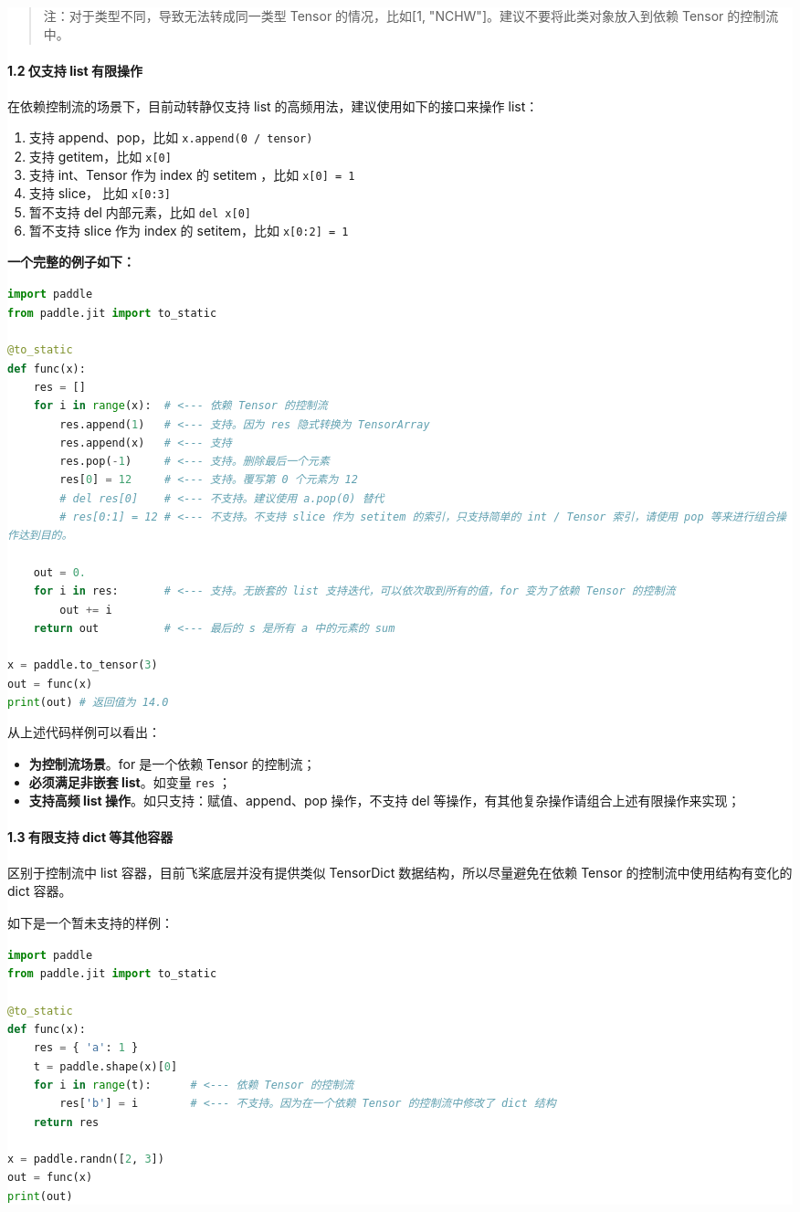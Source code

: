 > 注：对于类型不同，导致无法转成同一类型 Tensor 的情况，比如[1, "NCHW"]。建议不要将此类对象放入到依赖 Tensor 的控制流中。

#### 1.2 仅支持 list 有限操作
在依赖控制流的场景下，目前动转静仅支持 list 的高频用法，建议使用如下的接口来操作 list：

1. 支持 append、pop，比如 `x.append(0 / tensor)`
2. 支持 getitem，比如 `x[0]`
3. 支持 int、Tensor 作为 index 的 setitem ，比如 `x[0] = 1`
4. 支持 slice， 比如 `x[0:3]`
5. 暂不支持 del 内部元素，比如 `del x[0]`
6. 暂不支持 slice 作为 index 的 setitem，比如 `x[0:2] = 1`

**一个完整的例子如下：**

```python
import paddle
from paddle.jit import to_static

@to_static
def func(x):
    res = []
    for i in range(x):  # <--- 依赖 Tensor 的控制流
        res.append(1)   # <--- 支持。因为 res 隐式转换为 TensorArray
        res.append(x)   # <--- 支持
        res.pop(-1)     # <--- 支持。删除最后一个元素
        res[0] = 12     # <--- 支持。覆写第 0 个元素为 12
        # del res[0]    # <--- 不支持。建议使用 a.pop(0) 替代
        # res[0:1] = 12 # <--- 不支持。不支持 slice 作为 setitem 的索引，只支持简单的 int / Tensor 索引，请使用 pop 等来进行组合操作达到目的。

    out = 0.
    for i in res:       # <--- 支持。无嵌套的 list 支持迭代，可以依次取到所有的值，for 变为了依赖 Tensor 的控制流
        out += i
    return out          # <--- 最后的 s 是所有 a 中的元素的 sum

x = paddle.to_tensor(3)
out = func(x)
print(out) # 返回值为 14.0
```

从上述代码样例可以看出：

+ **为控制流场景**。for 是一个依赖 Tensor 的控制流；
+ **必须满足非嵌套 list**。如变量 `res` ；
+ **支持高频 list 操作**。如只支持：赋值、append、pop 操作，不支持 del 等操作，有其他复杂操作请组合上述有限操作来实现；

#### 1.3 有限支持 dict 等其他容器

区别于控制流中 list 容器，目前飞桨底层并没有提供类似 TensorDict 数据结构，所以尽量避免在依赖 Tensor 的控制流中使用结构有变化的 dict 容器。

如下是一个暂未支持的样例：

```python
import paddle
from paddle.jit import to_static

@to_static
def func(x):
    res = { 'a': 1 }
    t = paddle.shape(x)[0]
    for i in range(t):      # <--- 依赖 Tensor 的控制流
        res['b'] = i        # <--- 不支持。因为在一个依赖 Tensor 的控制流中修改了 dict 结构
    return res

x = paddle.randn([2, 3])
out = func(x)
print(out)
```